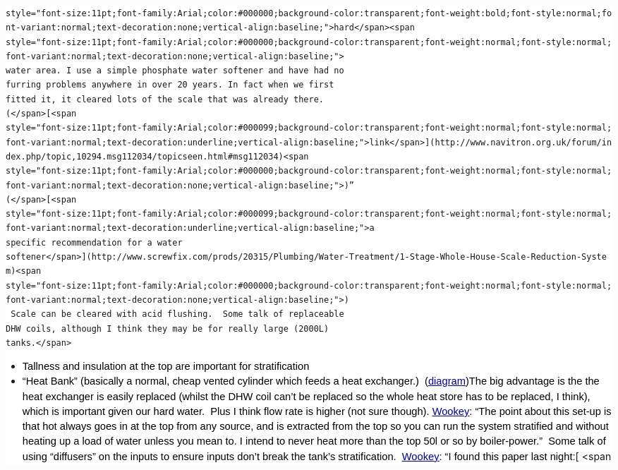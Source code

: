     style="font-size:11pt;font-family:Arial;color:#000000;background-color:transparent;font-weight:bold;font-style:normal;font-variant:normal;text-decoration:none;vertical-align:baseline;">hard</span><span
    style="font-size:11pt;font-family:Arial;color:#000000;background-color:transparent;font-weight:normal;font-style:normal;font-variant:normal;text-decoration:none;vertical-align:baseline;">
    water area. I use a simple phosphate water softener and have had no
    furring problems anywhere in over 20 years. In fact when we first
    fitted it, it cleared lots of the scale that was already there.
    (</span>[<span
    style="font-size:11pt;font-family:Arial;color:#000099;background-color:transparent;font-weight:normal;font-style:normal;font-variant:normal;text-decoration:underline;vertical-align:baseline;">link</span>](http://www.navitron.org.uk/forum/index.php/topic,10294.msg112034/topicseen.html#msg112034)<span
    style="font-size:11pt;font-family:Arial;color:#000000;background-color:transparent;font-weight:normal;font-style:normal;font-variant:normal;text-decoration:none;vertical-align:baseline;">)”
    (</span>[<span
    style="font-size:11pt;font-family:Arial;color:#000099;background-color:transparent;font-weight:normal;font-style:normal;font-variant:normal;text-decoration:underline;vertical-align:baseline;">a
    specific recommendation for a water
    softener</span>](http://www.screwfix.com/prods/20315/Plumbing/Water-Treatment/1-Stage-Whole-House-Scale-Reduction-System)<span
    style="font-size:11pt;font-family:Arial;color:#000000;background-color:transparent;font-weight:normal;font-style:normal;font-variant:normal;text-decoration:none;vertical-align:baseline;">)
     Scale can be cleared with acid flushing.  Some talk of replaceable
    DHW coils, although I think they may be for really large (2000L)
    tanks.</span>
-   <span
    style="font-size:11pt;font-family:Arial;color:#000000;background-color:transparent;font-weight:normal;font-style:normal;font-variant:normal;text-decoration:none;vertical-align:baseline;">Tallness
    and insulation at the top are important for stratification</span>
-   <span
    style="font-size:11pt;font-family:Arial;color:#000000;background-color:transparent;font-weight:normal;font-style:normal;font-variant:normal;text-decoration:none;vertical-align:baseline;">“Heat
    Bank” (basically a normal, cheap vented cylinder which feeds a
    heat exchanger.)  (</span>[<span
    style="font-size:11pt;font-family:Arial;color:#000099;background-color:transparent;font-weight:normal;font-style:normal;font-variant:normal;text-decoration:underline;vertical-align:baseline;">diagram</span>](http://www.heatweb.com/products/cylinders/heatbank/heatbank.htm)<span
    style="font-size:11pt;font-family:Arial;color:#000000;background-color:transparent;font-weight:normal;font-style:normal;font-variant:normal;text-decoration:none;vertical-align:baseline;">)The
    big advantage is the the heat exchanger is easily replaced (whilst
    the DHW coil can’t be replaced so the whole heat store has to be
    replaced, I think), which is important given our hard water.  Plus I
    think flow rate is higher (not sure though). </span>[<span
    style="font-size:11pt;font-family:Arial;color:#000099;background-color:transparent;font-weight:normal;font-style:normal;font-variant:normal;text-decoration:underline;vertical-align:baseline;">Wookey</span>](http://www.navitron.org.uk/forum/index.php/topic,2281.0.html)<span
    style="font-size:11pt;font-family:Arial;color:#000000;background-color:transparent;font-weight:normal;font-style:normal;font-variant:normal;text-decoration:none;vertical-align:baseline;">:
    “The point about this set-up is that hot always goes in at the top
    from any source, and is extracted from the top so you can run the
    system stratified and without heating up a load of water unless you
    mean to. I intend to never heat more than the top 50l or so by
    boiler-power.”  Some talk of using “diffusers” on the inputs to
    ensure inputs don’t break the tank’s stratification.  </span>[<span
    style="font-size:11pt;font-family:Arial;color:#000099;background-color:transparent;font-weight:normal;font-style:normal;font-variant:normal;text-decoration:underline;vertical-align:baseline;">Wookey</span>](http://www.navitron.org.uk/forum/index.php/topic,2281.msg18165.html#msg18165)<span
    style="font-size:11pt;font-family:Arial;color:#000000;background-color:transparent;font-weight:normal;font-style:normal;font-variant:normal;text-decoration:none;vertical-align:baseline;">:
    “I found this paper last night:</span>[<span
    style="font-size:11pt;font-family:Arial;color:#000000;background-color:transparent;font-weight:normal;font-style:normal;font-variant:normal;text-decoration:none;vertical-align:baseline;">
    </span><span